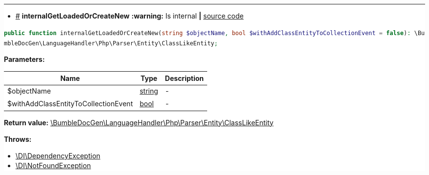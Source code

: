 </div>
<hr>
<div class='method_description-block'>

<ul>
<li><a name="minternalgetloadedorcreatenew" href="#minternalgetloadedorcreatenew">#</a>
 <b>internalGetLoadedOrCreateNew</b>
 <b>:warning:</b> Is internal    <b>|</b> <a href="https://github.com/bumble-tech/bumble-doc-gen/blob/master/src/LanguageHandler/Php/Parser/Entity/PhpEntitiesCollection.php#L214">source code</a></li>
</ul>

```php
public function internalGetLoadedOrCreateNew(string $objectName, bool $withAddClassEntityToCollectionEvent = false): \BumbleDocGen\LanguageHandler\Php\Parser\Entity\ClassLikeEntity;
```



<b>Parameters:</b>

<table>
    <thead>
    <tr>
        <th>Name</th>
        <th>Type</th>
        <th>Description</th>
    </tr>
    </thead>
    <tbody>
            <tr>
            <td>$objectName</td>
            <td><a href='https://www.php.net/manual/en/language.types.string.php'>string</a></td>
            <td>-</td>
        </tr>
            <tr>
            <td>$withAddClassEntityToCollectionEvent</td>
            <td><a href='https://www.php.net/manual/en/language.types.boolean.php'>bool</a></td>
            <td>-</td>
        </tr>
        </tbody>
</table>

<b>Return value:</b> <a href='https://github.com/bumble-tech/bumble-doc-gen/blob/master/src/LanguageHandler/Php/Parser/Entity/ClassLikeEntity.php'>\BumbleDocGen\LanguageHandler\Php\Parser\Entity\ClassLikeEntity</a>


<b>Throws:</b>
<ul>
<li>
    <a href="https://github.com/PHP-DI/PHP-DI/blob/master/src/DependencyException.php">\DI\DependencyException</a></li>

<li>
    <a href="https://github.com/PHP-DI/PHP-DI/blob/master/src/NotFoundException.php">\DI\NotFoundException</a></li>
